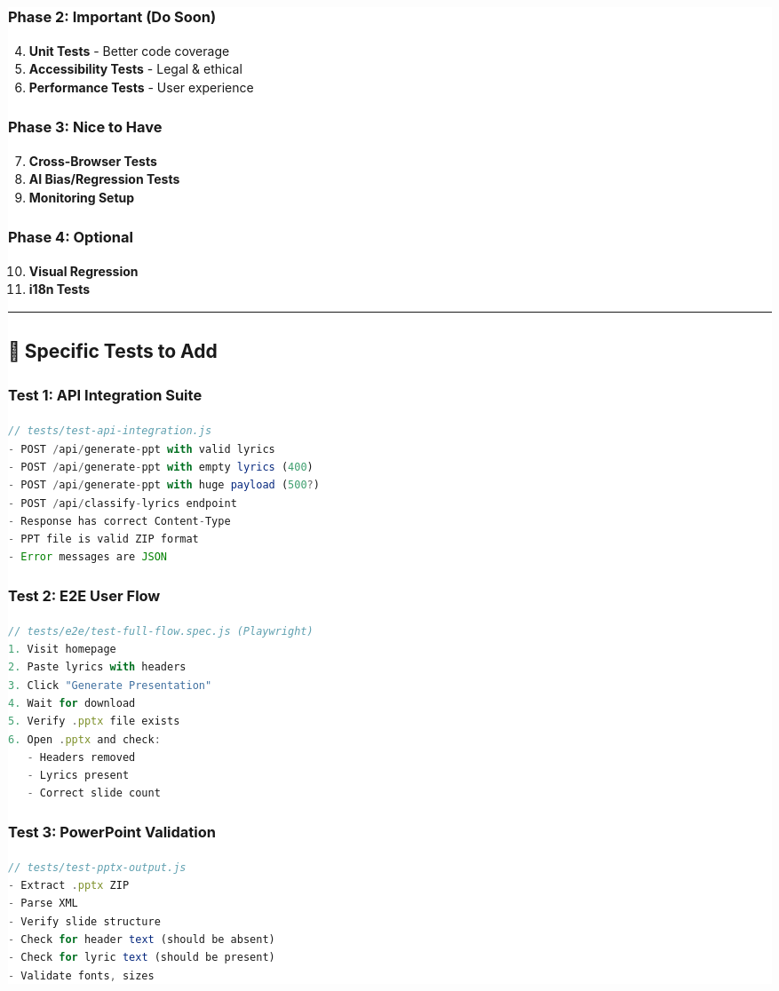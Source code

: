### Phase 2: Important (Do Soon)
4. **Unit Tests** - Better code coverage
5. **Accessibility Tests** - Legal & ethical
6. **Performance Tests** - User experience

### Phase 3: Nice to Have
7. **Cross-Browser Tests**
8. **AI Bias/Regression Tests**
9. **Monitoring Setup**

### Phase 4: Optional
10. **Visual Regression**
11. **i18n Tests**

---

## 📝 Specific Tests to Add

### Test 1: API Integration Suite
```javascript
// tests/test-api-integration.js
- POST /api/generate-ppt with valid lyrics
- POST /api/generate-ppt with empty lyrics (400)
- POST /api/generate-ppt with huge payload (500?)
- POST /api/classify-lyrics endpoint
- Response has correct Content-Type
- PPT file is valid ZIP format
- Error messages are JSON
```

### Test 2: E2E User Flow
```javascript
// tests/e2e/test-full-flow.spec.js (Playwright)
1. Visit homepage
2. Paste lyrics with headers
3. Click "Generate Presentation"
4. Wait for download
5. Verify .pptx file exists
6. Open .pptx and check:
   - Headers removed
   - Lyrics present
   - Correct slide count
```

### Test 3: PowerPoint Validation
```javascript
// tests/test-pptx-output.js
- Extract .pptx ZIP
- Parse XML
- Verify slide structure
- Check for header text (should be absent)
- Check for lyric text (should be present)
- Validate fonts, sizes
```
